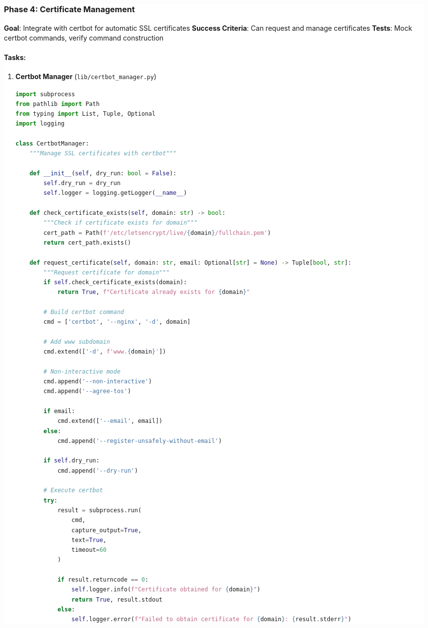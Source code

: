 ### Phase 4: Certificate Management

**Goal**: Integrate with certbot for automatic SSL certificates
**Success Criteria**: Can request and manage certificates
**Tests**: Mock certbot commands, verify command construction

#### Tasks:

1. **Certbot Manager** (`lib/certbot_manager.py`)
   ```python
   import subprocess
   from pathlib import Path
   from typing import List, Tuple, Optional
   import logging
   
   class CertbotManager:
       """Manage SSL certificates with certbot"""
       
       def __init__(self, dry_run: bool = False):
           self.dry_run = dry_run
           self.logger = logging.getLogger(__name__)
       
       def check_certificate_exists(self, domain: str) -> bool:
           """Check if certificate exists for domain"""
           cert_path = Path(f'/etc/letsencrypt/live/{domain}/fullchain.pem')
           return cert_path.exists()
       
       def request_certificate(self, domain: str, email: Optional[str] = None) -> Tuple[bool, str]:
           """Request certificate for domain"""
           if self.check_certificate_exists(domain):
               return True, f"Certificate already exists for {domain}"
           
           # Build certbot command
           cmd = ['certbot', '--nginx', '-d', domain]
           
           # Add www subdomain
           cmd.extend(['-d', f'www.{domain}'])
           
           # Non-interactive mode
           cmd.append('--non-interactive')
           cmd.append('--agree-tos')
           
           if email:
               cmd.extend(['--email', email])
           else:
               cmd.append('--register-unsafely-without-email')
           
           if self.dry_run:
               cmd.append('--dry-run')
           
           # Execute certbot
           try:
               result = subprocess.run(
                   cmd,
                   capture_output=True,
                   text=True,
                   timeout=60
               )
               
               if result.returncode == 0:
                   self.logger.info(f"Certificate obtained for {domain}")
                   return True, result.stdout
               else:
                   self.logger.error(f"Failed to obtain certificate for {domain}: {result.stderr}")
   ```